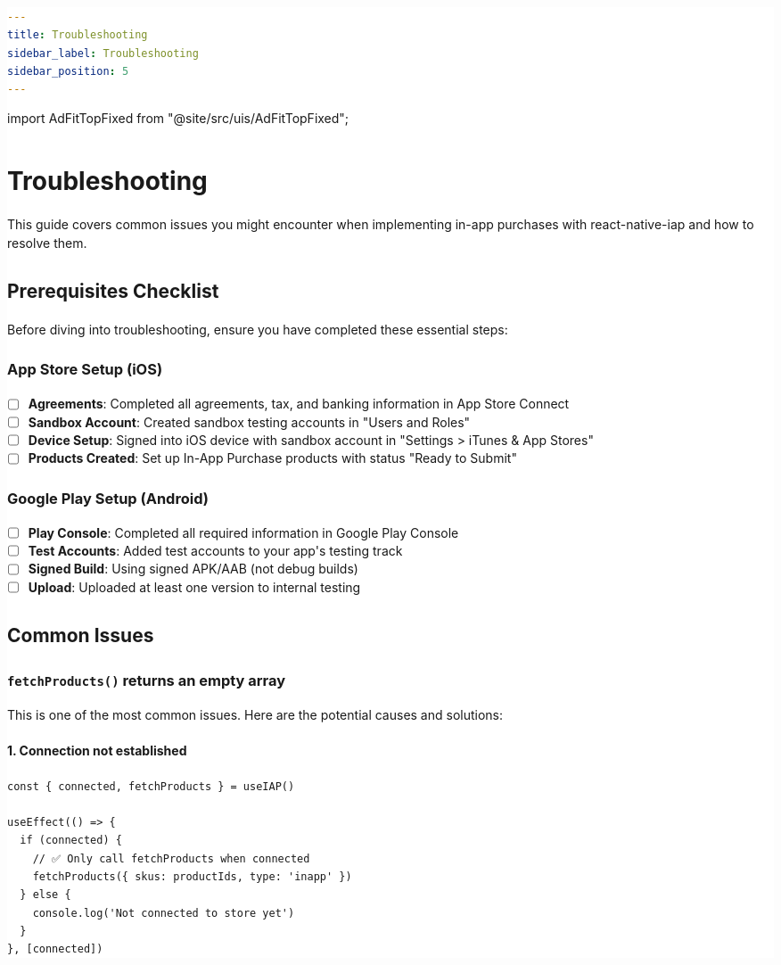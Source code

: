 ```yaml
---
title: Troubleshooting
sidebar_label: Troubleshooting
sidebar_position: 5
---
```


import AdFitTopFixed from "@site/src/uis/AdFitTopFixed";

# Troubleshooting

<AdFitTopFixed />

This guide covers common issues you might encounter when implementing in-app purchases with react-native-iap and how to resolve them.

## Prerequisites Checklist

Before diving into troubleshooting, ensure you have completed these essential steps:

### App Store Setup (iOS)

- [ ] **Agreements**: Completed all agreements, tax, and banking information in App Store Connect
- [ ] **Sandbox Account**: Created sandbox testing accounts in "Users and Roles"
- [ ] **Device Setup**: Signed into iOS device with sandbox account in "Settings > iTunes & App Stores"
- [ ] **Products Created**: Set up In-App Purchase products with status "Ready to Submit"

### Google Play Setup (Android)

- [ ] **Play Console**: Completed all required information in Google Play Console
- [ ] **Test Accounts**: Added test accounts to your app's testing track
- [ ] **Signed Build**: Using signed APK/AAB (not debug builds)
- [ ] **Upload**: Uploaded at least one version to internal testing

## Common Issues

### `fetchProducts()` returns an empty array

This is one of the most common issues. Here are the potential causes and solutions:

#### 1. Connection not established

```tsx
const { connected, fetchProducts } = useIAP()

useEffect(() => {
  if (connected) {
    // ✅ Only call fetchProducts when connected
    fetchProducts({ skus: productIds, type: 'inapp' })
  } else {
    console.log('Not connected to store yet')
  }
}, [connected])
```
